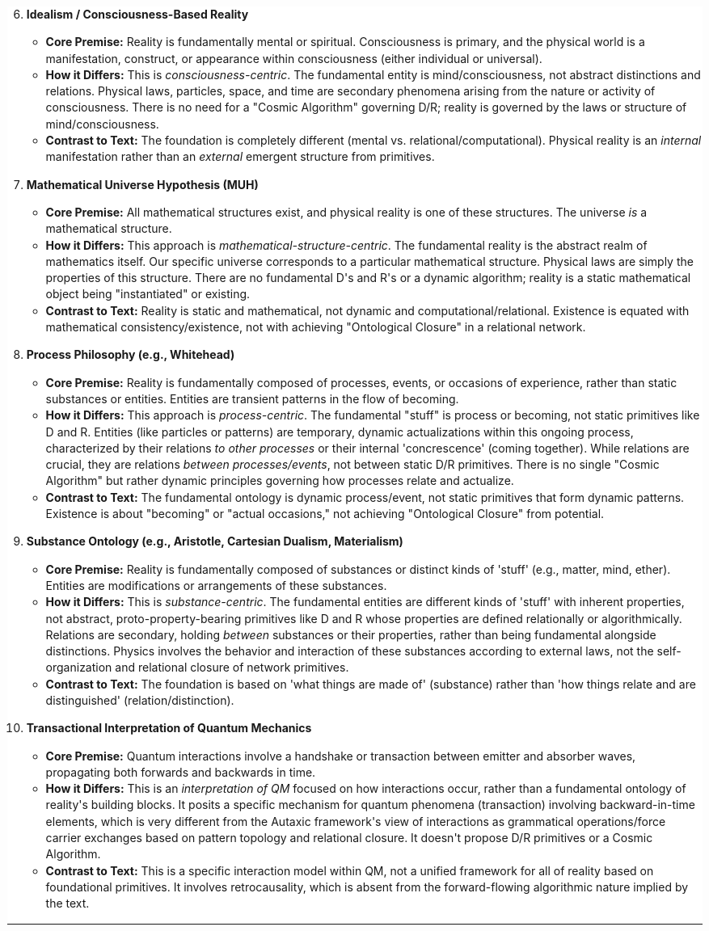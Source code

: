 6.  **Idealism / Consciousness-Based Reality**
    *   **Core Premise:** Reality is fundamentally mental or spiritual. Consciousness is primary, and the physical world is a manifestation, construct, or appearance within consciousness (either individual or universal).
    *   **How it Differs:** This is *consciousness-centric*. The fundamental entity is mind/consciousness, not abstract distinctions and relations. Physical laws, particles, space, and time are secondary phenomena arising from the nature or activity of consciousness. There is no need for a "Cosmic Algorithm" governing D/R; reality is governed by the laws or structure of mind/consciousness.
    *   **Contrast to Text:** The foundation is completely different (mental vs. relational/computational). Physical reality is an *internal* manifestation rather than an *external* emergent structure from primitives.

7.  **Mathematical Universe Hypothesis (MUH)**
    *   **Core Premise:** All mathematical structures exist, and physical reality is one of these structures. The universe *is* a mathematical structure.
    *   **How it Differs:** This approach is *mathematical-structure-centric*. The fundamental reality is the abstract realm of mathematics itself. Our specific universe corresponds to a particular mathematical structure. Physical laws are simply the properties of this structure. There are no fundamental D's and R's or a dynamic algorithm; reality is a static mathematical object being "instantiated" or existing.
    *   **Contrast to Text:** Reality is static and mathematical, not dynamic and computational/relational. Existence is equated with mathematical consistency/existence, not with achieving "Ontological Closure" in a relational network.

8.  **Process Philosophy (e.g., Whitehead)**
    *   **Core Premise:** Reality is fundamentally composed of processes, events, or occasions of experience, rather than static substances or entities. Entities are transient patterns in the flow of becoming.
    *   **How it Differs:** This approach is *process-centric*. The fundamental "stuff" is process or becoming, not static primitives like D and R. Entities (like particles or patterns) are temporary, dynamic actualizations within this ongoing process, characterized by their relations *to other processes* or their internal 'concrescence' (coming together). While relations are crucial, they are relations *between processes/events*, not between static D/R primitives. There is no single "Cosmic Algorithm" but rather dynamic principles governing how processes relate and actualize.
    *   **Contrast to Text:** The fundamental ontology is dynamic process/event, not static primitives that form dynamic patterns. Existence is about "becoming" or "actual occasions," not achieving "Ontological Closure" from potential.

9.  **Substance Ontology (e.g., Aristotle, Cartesian Dualism, Materialism)**
    *   **Core Premise:** Reality is fundamentally composed of substances or distinct kinds of 'stuff' (e.g., matter, mind, ether). Entities are modifications or arrangements of these substances.
    *   **How it Differs:** This is *substance-centric*. The fundamental entities are different kinds of 'stuff' with inherent properties, not abstract, proto-property-bearing primitives like D and R whose properties are defined relationally or algorithmically. Relations are secondary, holding *between* substances or their properties, rather than being fundamental alongside distinctions. Physics involves the behavior and interaction of these substances according to external laws, not the self-organization and relational closure of network primitives.
    *   **Contrast to Text:** The foundation is based on 'what things are made of' (substance) rather than 'how things relate and are distinguished' (relation/distinction).

10. **Transactional Interpretation of Quantum Mechanics**
    *   **Core Premise:** Quantum interactions involve a handshake or transaction between emitter and absorber waves, propagating both forwards and backwards in time.
    *   **How it Differs:** This is an *interpretation of QM* focused on how interactions occur, rather than a fundamental ontology of reality's building blocks. It posits a specific mechanism for quantum phenomena (transaction) involving backward-in-time elements, which is very different from the Autaxic framework's view of interactions as grammatical operations/force carrier exchanges based on pattern topology and relational closure. It doesn't propose D/R primitives or a Cosmic Algorithm.
    *   **Contrast to Text:** This is a specific interaction model within QM, not a unified framework for all of reality based on foundational primitives. It involves retrocausality, which is absent from the forward-flowing algorithmic nature implied by the text.

---